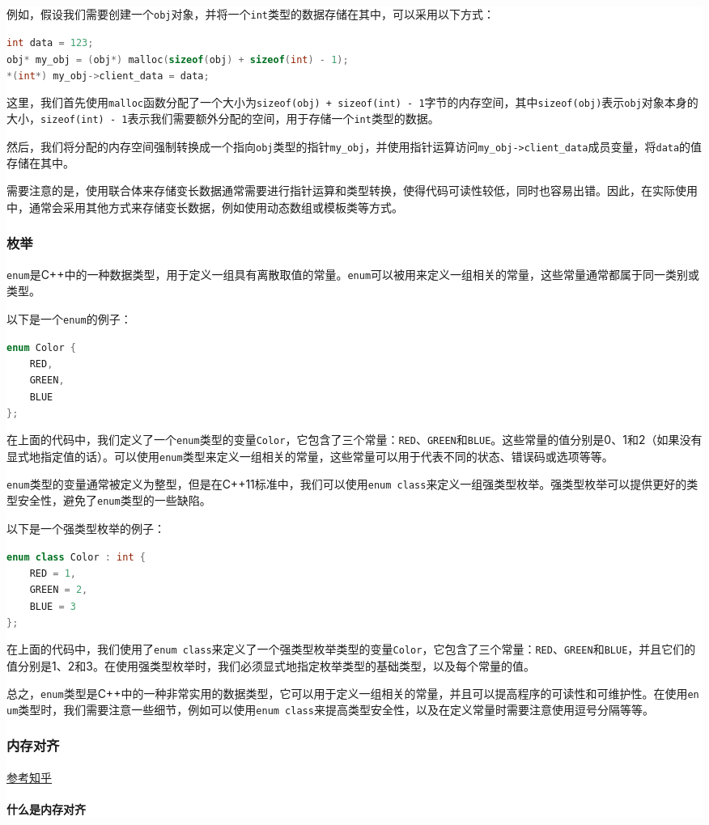 例如，假设我们需要创建一个`obj`对象，并将一个`int`类型的数据存储在其中，可以采用以下方式：

```c++
int data = 123;
obj* my_obj = (obj*) malloc(sizeof(obj) + sizeof(int) - 1);
*(int*) my_obj->client_data = data;
```

这里，我们首先使用`malloc`函数分配了一个大小为`sizeof(obj) + sizeof(int) - 1`字节的内存空间，其中`sizeof(obj)`表示`obj`对象本身的大小，`sizeof(int) - 1`表示我们需要额外分配的空间，用于存储一个`int`类型的数据。

然后，我们将分配的内存空间强制转换成一个指向`obj`类型的指针`my_obj`，并使用指针运算访问`my_obj->client_data`成员变量，将`data`的值存储在其中。

需要注意的是，使用联合体来存储变长数据通常需要进行指针运算和类型转换，使得代码可读性较低，同时也容易出错。因此，在实际使用中，通常会采用其他方式来存储变长数据，例如使用动态数组或模板类等方式。



### 枚举

`enum`是C++中的一种数据类型，用于定义一组具有离散取值的常量。`enum`可以被用来定义一组相关的常量，这些常量通常都属于同一类别或类型。

以下是一个`enum`的例子：

```c++
enum Color {
    RED,
    GREEN,
    BLUE
};
```

在上面的代码中，我们定义了一个`enum`类型的变量`Color`，它包含了三个常量：`RED`、`GREEN`和`BLUE`。这些常量的值分别是0、1和2（如果没有显式地指定值的话）。可以使用`enum`类型来定义一组相关的常量，这些常量可以用于代表不同的状态、错误码或选项等等。

`enum`类型的变量通常被定义为整型，但是在C++11标准中，我们可以使用`enum class`来定义一组强类型枚举。强类型枚举可以提供更好的类型安全性，避免了`enum`类型的一些缺陷。

以下是一个强类型枚举的例子：

```c++
enum class Color : int {
    RED = 1,
    GREEN = 2,
    BLUE = 3
};
```

在上面的代码中，我们使用了`enum class`来定义了一个强类型枚举类型的变量`Color`，它包含了三个常量：`RED`、`GREEN`和`BLUE`，并且它们的值分别是1、2和3。在使用强类型枚举时，我们必须显式地指定枚举类型的基础类型，以及每个常量的值。

总之，`enum`类型是C++中的一种非常实用的数据类型，它可以用于定义一组相关的常量，并且可以提高程序的可读性和可维护性。在使用`enum`类型时，我们需要注意一些细节，例如可以使用`enum class`来提高类型安全性，以及在定义常量时需要注意使用逗号分隔等等。



### 内存对齐

[参考知乎](https://zhuanlan.zhihu.com/p/30007037)

#### 什么是内存对齐
